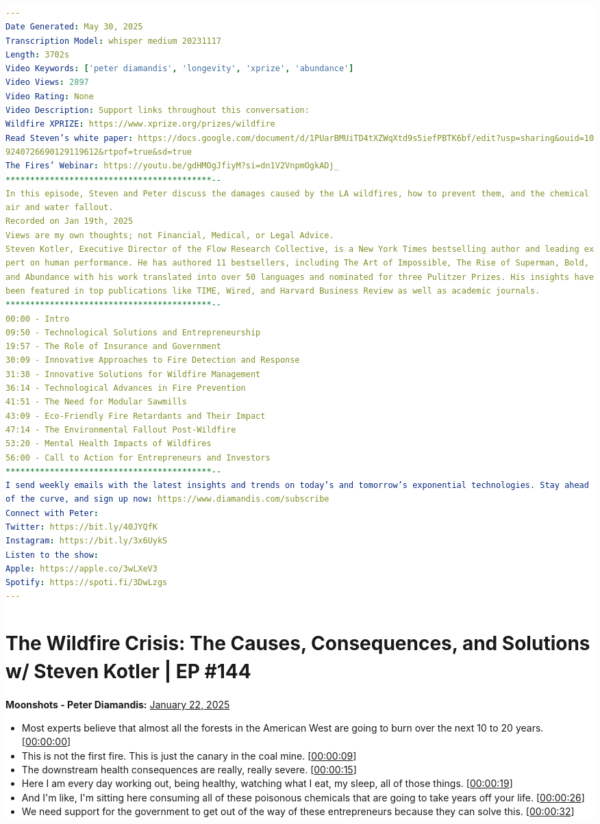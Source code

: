 ```yaml
---
Date Generated: May 30, 2025
Transcription Model: whisper medium 20231117
Length: 3702s
Video Keywords: ['peter diamandis', 'longevity', 'xprize', 'abundance']
Video Views: 2897
Video Rating: None
Video Description: Support links throughout this conversation:
Wildfire XPRIZE: https://www.xprize.org/prizes/wildfire 
Read Steven’s white paper: https://docs.google.com/document/d/1PUarBMUiTD4tXZWqXtd9s5iefPBTK6bf/edit?usp=sharing&ouid=109240726690129119612&rtpof=true&sd=true 
The Fires’ Webinar: https://youtu.be/gdHMOgJfiyM?si=dn1V2VnpmOgkADj_ 
******************************************--
In this episode, Steven and Peter discuss the damages caused by the LA wildfires, how to prevent them, and the chemical air and water fallout.   
Recorded on Jan 19th, 2025
Views are my own thoughts; not Financial, Medical, or Legal Advice.
Steven Kotler, Executive Director of the Flow Research Collective, is a New York Times bestselling author and leading expert on human performance. He has authored 11 bestsellers, including The Art of Impossible, The Rise of Superman, Bold, and Abundance with his work translated into over 50 languages and nominated for three Pulitzer Prizes. His insights have been featured in top publications like TIME, Wired, and Harvard Business Review as well as academic journals.
******************************************--
00:00 - Intro
09:50 - Technological Solutions and Entrepreneurship
19:57 - The Role of Insurance and Government
30:09 - Innovative Approaches to Fire Detection and Response
31:38 - Innovative Solutions for Wildfire Management
36:14 - Technological Advances in Fire Prevention
41:51 - The Need for Modular Sawmills
43:09 - Eco-Friendly Fire Retardants and Their Impact
47:14 - The Environmental Fallout Post-Wildfire
53:20 - Mental Health Impacts of Wildfires
56:00 - Call to Action for Entrepreneurs and Investors
******************************************--
I send weekly emails with the latest insights and trends on today’s and tomorrow’s exponential technologies. Stay ahead of the curve, and sign up now: https://www.diamandis.com/subscribe
Connect with Peter:
Twitter: https://bit.ly/40JYQfK
Instagram: https://bit.ly/3x6UykS
Listen to the show:
Apple: https://apple.co/3wLXeV3
Spotify: https://spoti.fi/3DwLzgs
---
```


# The Wildfire Crisis: The Causes, Consequences, and Solutions w/ Steven Kotler | EP #144
**Moonshots - Peter Diamandis:** [January 22, 2025](https://www.youtube.com/watch?v=nDe4-9NE5rU)
*  Most experts believe that almost all the forests in the American West are going to burn over the next 10 to 20 years. [[00:00:00](https://www.youtube.com/watch?v=nDe4-9NE5rU&t=0.0s)]
*  This is not the first fire. This is just the canary in the coal mine. [[00:00:09](https://www.youtube.com/watch?v=nDe4-9NE5rU&t=9.0s)]
*  The downstream health consequences are really, really severe. [[00:00:15](https://www.youtube.com/watch?v=nDe4-9NE5rU&t=15.0s)]
*  Here I am every day working out, being healthy, watching what I eat, my sleep, all of those things. [[00:00:19](https://www.youtube.com/watch?v=nDe4-9NE5rU&t=19.0s)]
*  And I'm like, I'm sitting here consuming all of these poisonous chemicals that are going to take years off your life. [[00:00:26](https://www.youtube.com/watch?v=nDe4-9NE5rU&t=26.0s)]
*  We need support for the government to get out of the way of these entrepreneurs because they can solve this. [[00:00:32](https://www.youtube.com/watch?v=nDe4-9NE5rU&t=32.0s)]